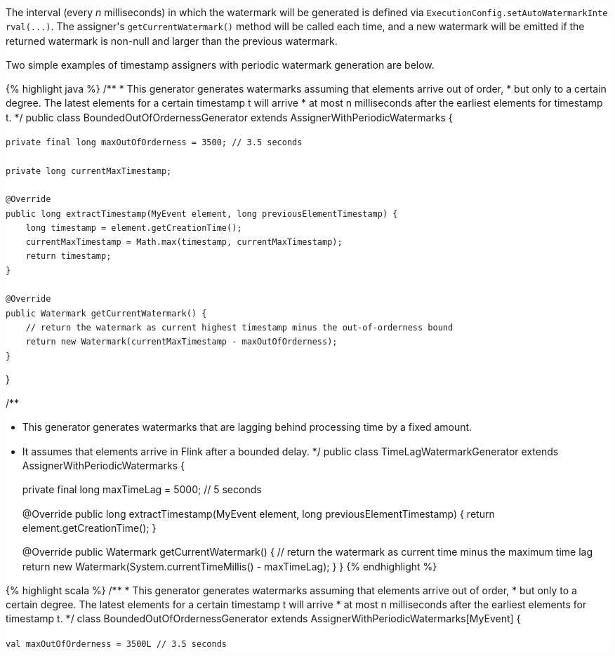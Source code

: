 The interval (every *n* milliseconds) in which the watermark will be generated is defined via
`ExecutionConfig.setAutoWatermarkInterval(...)`. The assigner's `getCurrentWatermark()` method will be
called each time, and a new watermark will be emitted if the returned watermark is non-null and larger than the previous
watermark.

Two simple examples of timestamp assigners with periodic watermark generation are below.

<div class="codetabs" markdown="1">
<div data-lang="java" markdown="1">
{% highlight java %}
/**
 * This generator generates watermarks assuming that elements arrive out of order,
 * but only to a certain degree. The latest elements for a certain timestamp t will arrive
 * at most n milliseconds after the earliest elements for timestamp t.
 */
public class BoundedOutOfOrdernessGenerator extends AssignerWithPeriodicWatermarks<MyEvent> {

    private final long maxOutOfOrderness = 3500; // 3.5 seconds

    private long currentMaxTimestamp;

    @Override
    public long extractTimestamp(MyEvent element, long previousElementTimestamp) {
        long timestamp = element.getCreationTime();
        currentMaxTimestamp = Math.max(timestamp, currentMaxTimestamp);
        return timestamp;
    }

    @Override
    public Watermark getCurrentWatermark() {
        // return the watermark as current highest timestamp minus the out-of-orderness bound
        return new Watermark(currentMaxTimestamp - maxOutOfOrderness);
    }
}

/**
 * This generator generates watermarks that are lagging behind processing time by a fixed amount.
 * It assumes that elements arrive in Flink after a bounded delay.
 */
public class TimeLagWatermarkGenerator extends AssignerWithPeriodicWatermarks<MyEvent> {

	private final long maxTimeLag = 5000; // 5 seconds

	@Override
	public long extractTimestamp(MyEvent element, long previousElementTimestamp) {
		return element.getCreationTime();
	}

	@Override
	public Watermark getCurrentWatermark() {
		// return the watermark as current time minus the maximum time lag
		return new Watermark(System.currentTimeMillis() - maxTimeLag);
	}
}
{% endhighlight %}
</div>
<div data-lang="scala" markdown="1">
{% highlight scala %}
/**
 * This generator generates watermarks assuming that elements arrive out of order,
 * but only to a certain degree. The latest elements for a certain timestamp t will arrive
 * at most n milliseconds after the earliest elements for timestamp t.
 */
class BoundedOutOfOrdernessGenerator extends AssignerWithPeriodicWatermarks[MyEvent] {

    val maxOutOfOrderness = 3500L // 3.5 seconds
